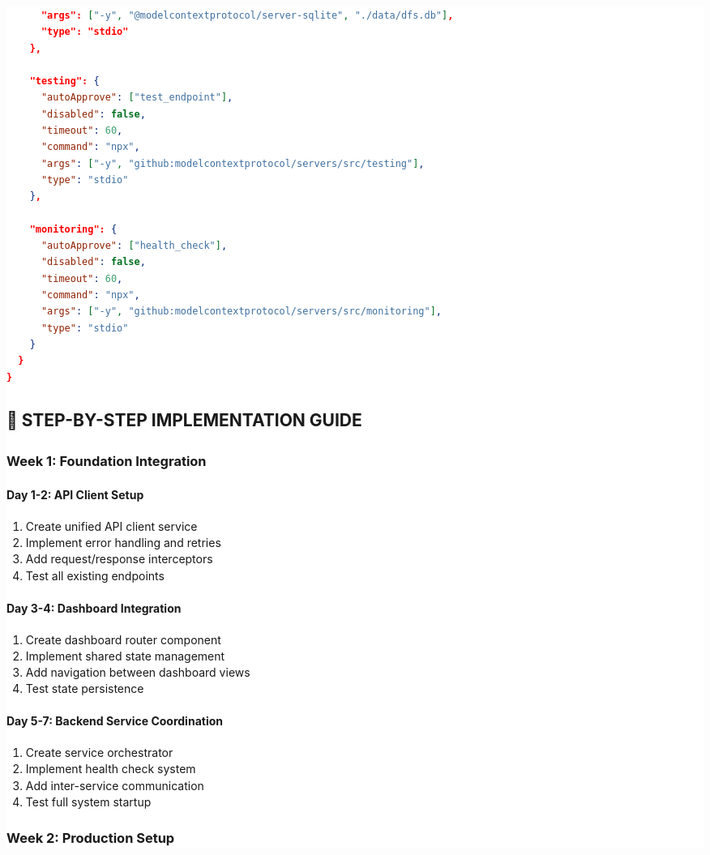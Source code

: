 ```json
      "args": ["-y", "@modelcontextprotocol/server-sqlite", "./data/dfs.db"],
      "type": "stdio"
    },

    "testing": {
      "autoApprove": ["test_endpoint"],
      "disabled": false,
      "timeout": 60,
      "command": "npx",
      "args": ["-y", "github:modelcontextprotocol/servers/src/testing"],
      "type": "stdio"
    },

    "monitoring": {
      "autoApprove": ["health_check"],
      "disabled": false,
      "timeout": 60,
      "command": "npx",
      "args": ["-y", "github:modelcontextprotocol/servers/src/monitoring"],
      "type": "stdio"
    }
  }
}
```

## 🔧 STEP-BY-STEP IMPLEMENTATION GUIDE

### **Week 1: Foundation Integration**

#### **Day 1-2: API Client Setup**

1. Create unified API client service
2. Implement error handling and retries
3. Add request/response interceptors
4. Test all existing endpoints

#### **Day 3-4: Dashboard Integration**

1. Create dashboard router component
2. Implement shared state management
3. Add navigation between dashboard views
4. Test state persistence

#### **Day 5-7: Backend Service Coordination**

1. Create service orchestrator
2. Implement health check system
3. Add inter-service communication
4. Test full system startup

### **Week 2: Production Setup**
